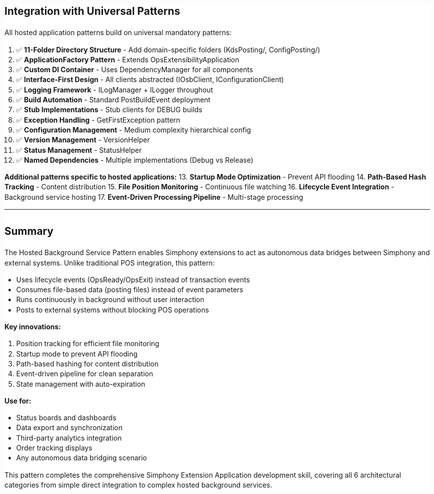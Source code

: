 ## Integration with Universal Patterns

All hosted application patterns build on universal mandatory patterns:

1. ✅ **11-Folder Directory Structure** - Add domain-specific folders (KdsPosting/, ConfigPosting/)
2. ✅ **ApplicationFactory Pattern** - Extends OpsExtensibilityApplication
3. ✅ **Custom DI Container** - Uses DependencyManager for all components
4. ✅ **Interface-First Design** - All clients abstracted (IOsbClient, IConfigurationClient)
5. ✅ **Logging Framework** - ILogManager + ILogger throughout
6. ✅ **Build Automation** - Standard PostBuildEvent deployment
7. ✅ **Stub Implementations** - Stub clients for DEBUG builds
8. ✅ **Exception Handling** - GetFirstException pattern
9. ✅ **Configuration Management** - Medium complexity hierarchical config
10. ✅ **Version Management** - VersionHelper
11. ✅ **Status Management** - StatusHelper
12. ✅ **Named Dependencies** - Multiple implementations (Debug vs Release)

**Additional patterns specific to hosted applications:**
13. **Startup Mode Optimization** - Prevent API flooding
14. **Path-Based Hash Tracking** - Content distribution
15. **File Position Monitoring** - Continuous file watching
16. **Lifecycle Event Integration** - Background service hosting
17. **Event-Driven Processing Pipeline** - Multi-stage processing

---

## Summary

The Hosted Background Service Pattern enables Simphony extensions to act as autonomous data bridges between Simphony and external systems. Unlike traditional POS integration, this pattern:

- Uses lifecycle events (OpsReady/OpsExit) instead of transaction events
- Consumes file-based data (posting files) instead of event parameters
- Runs continuously in background without user interaction
- Posts to external systems without blocking POS operations

**Key innovations:**
1. Position tracking for efficient file monitoring
2. Startup mode to prevent API flooding
3. Path-based hashing for content distribution
4. Event-driven pipeline for clean separation
5. State management with auto-expiration

**Use for:**
- Status boards and dashboards
- Data export and synchronization
- Third-party analytics integration
- Order tracking displays
- Any autonomous data bridging scenario

This pattern completes the comprehensive Simphony Extension Application development skill, covering all 6 architectural categories from simple direct integration to complex hosted background services.
